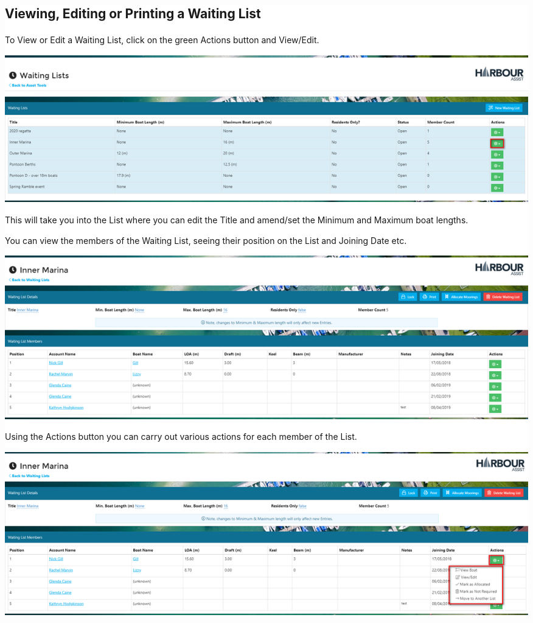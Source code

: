 ## Viewing, Editing or Printing a Waiting List

To View or Edit a Waiting List, click on the green Actions button and View/Edit.

![image-20200526162459141](../.gitbook/assets/image-20200526162459141.png)

This will take you into the List where you can edit the Title and amend/set the Minimum and Maximum boat lengths.

You can view the members of the Waiting List, seeing their position on the List and Joining Date etc.

![image-20200526162815771](../.gitbook/assets/image-20200526162815771.png)

Using the Actions button you can carry out various actions for each member of the List.

![image-20200526163054850](../.gitbook/assets/image-20200526163054850.png)

